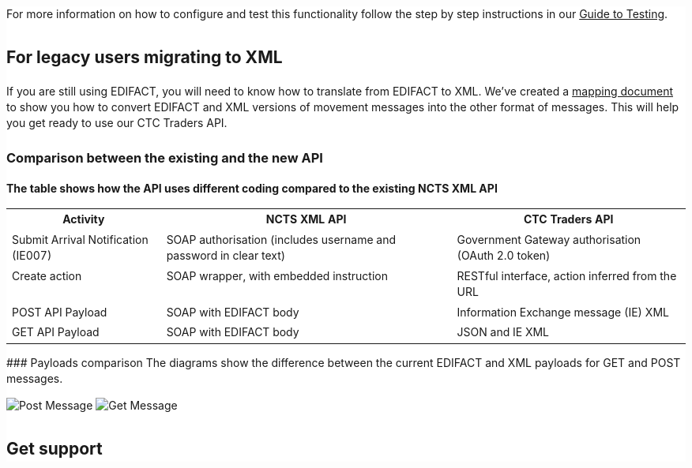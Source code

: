 For more information on how to configure and test this functionality follow the step by step instructions in our [Guide to Testing](/guides/ctc-traders-phase4-testing-guide/).

## For legacy users migrating to XML

If you are still using EDIFACT, you will need to know how to translate from EDIFACT to XML. We’ve created a [mapping document](/guides/ctc-traders-phase4-testing-guide/figures/xml-2-edifact-mapping-updated12112020.pdf) to show you how to convert EDIFACT and XML versions of movement messages into the other format of messages. This will help you get ready to use our CTC Traders API.

### Comparison between the existing and the new API

**The table shows how the API uses different coding compared to the existing NCTS XML API**

<table>
    <tr>
        <th>Activity</th>
        <th>NCTS XML API</th>
        <th>CTC Traders API</th>
    </tr>
    <tr>
        <td>Submit Arrival Notification (IE007)</td>
        <td>SOAP authorisation (includes username and password in clear text)</td>
        <td>Government Gateway authorisation (OAuth 2.0 token)</td>
    </tr>
    <tr>
        <td>Create action</td>
        <td>SOAP wrapper, with embedded instruction</td>
        <td>RESTful interface, action inferred from the URL</td>
    </tr>
    <tr>
        <td>POST API Payload</td>
        <td>SOAP with EDIFACT body</td>
        <td>Information Exchange message (IE) XML</td>
    </tr>
    <tr>
        <td>GET API Payload</td>
        <td>SOAP with EDIFACT body</td>
        <td>JSON and IE XML</td>
    </tr>
</table>
### Payloads comparison
The diagrams show the difference between the current EDIFACT and XML payloads for GET and POST messages.

![Post Message](/figures/post-message.png)
![Get Message](/figures/get-message.png)

## Get support
